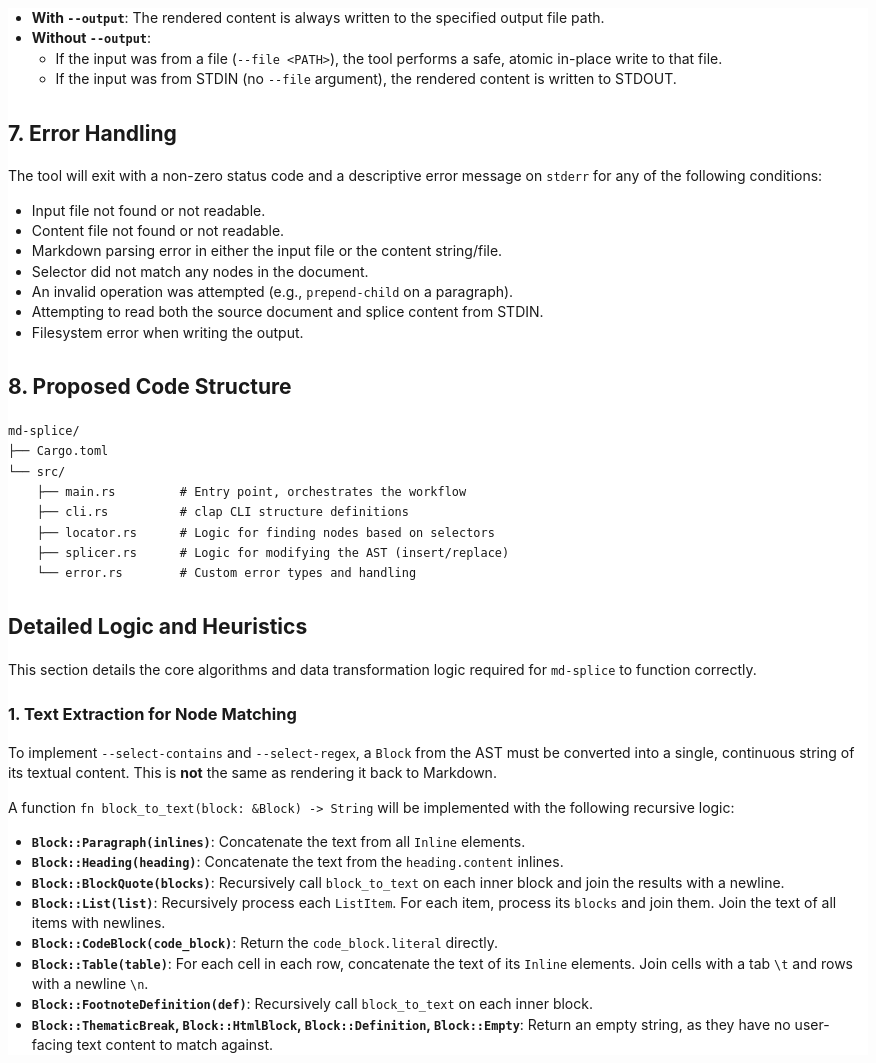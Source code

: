 * **With `--output`**: The rendered content is always written to the specified output file path.
* **Without `--output`**:
    * If the input was from a file (`--file <PATH>`), the tool performs a safe, atomic in-place write to that file.
    * If the input was from STDIN (no `--file` argument), the rendered content is written to STDOUT.

## 7. Error Handling

The tool will exit with a non-zero status code and a descriptive error message on `stderr` for any of the following conditions:
* Input file not found or not readable.
* Content file not found or not readable.
* Markdown parsing error in either the input file or the content string/file.
* Selector did not match any nodes in the document.
* An invalid operation was attempted (e.g., `prepend-child` on a paragraph).
* Attempting to read both the source document and splice content from STDIN.
* Filesystem error when writing the output.

## 8. Proposed Code Structure

```
md-splice/
├── Cargo.toml
└── src/
    ├── main.rs         # Entry point, orchestrates the workflow
    ├── cli.rs          # clap CLI structure definitions
    ├── locator.rs      # Logic for finding nodes based on selectors
    ├── splicer.rs      # Logic for modifying the AST (insert/replace)
    └── error.rs        # Custom error types and handling
```

## Detailed Logic and Heuristics

This section details the core algorithms and data transformation logic required for `md-splice` to function correctly.

### 1. Text Extraction for Node Matching

To implement `--select-contains` and `--select-regex`, a `Block` from the AST must be converted into a single, continuous string of its textual content. This is **not** the same as rendering it back to Markdown.

A function `fn block_to_text(block: &Block) -> String` will be implemented with the following recursive logic:

-   **`Block::Paragraph(inlines)`**: Concatenate the text from all `Inline` elements.
-   **`Block::Heading(heading)`**: Concatenate the text from the `heading.content` inlines.
-   **`Block::BlockQuote(blocks)`**: Recursively call `block_to_text` on each inner block and join the results with a newline.
-   **`Block::List(list)`**: Recursively process each `ListItem`. For each item, process its `blocks` and join them. Join the text of all items with newlines.
-   **`Block::CodeBlock(code_block)`**: Return the `code_block.literal` directly.
-   **`Block::Table(table)`**: For each cell in each row, concatenate the text of its `Inline` elements. Join cells with a tab `\t` and rows with a newline `\n`.
-   **`Block::FootnoteDefinition(def)`**: Recursively call `block_to_text` on each inner block.
-   **`Block::ThematicBreak`, `Block::HtmlBlock`, `Block::Definition`, `Block::Empty`**: Return an empty string, as they have no user-facing text content to match against.
